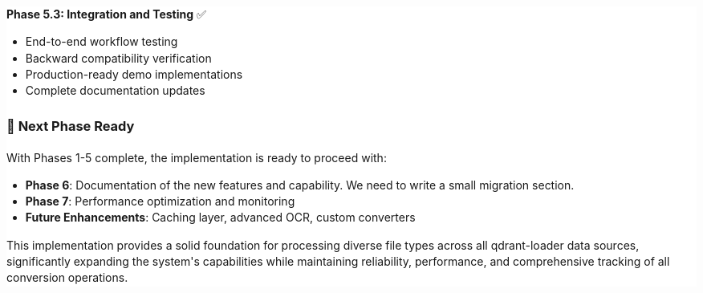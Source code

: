 **Phase 5.3: Integration and Testing** ✅

- End-to-end workflow testing
- Backward compatibility verification
- Production-ready demo implementations
- Complete documentation updates

### 🎯 **Next Phase Ready**

With Phases 1-5 complete, the implementation is ready to proceed with:

- **Phase 6**: Documentation of the new features and capability. We need to write a small migration section.
- **Phase 7**: Performance optimization and monitoring
- **Future Enhancements**: Caching layer, advanced OCR, custom converters

This implementation provides a solid foundation for processing diverse file types across all qdrant-loader data sources, significantly expanding the system's capabilities while maintaining reliability, performance, and comprehensive tracking of all conversion operations.
